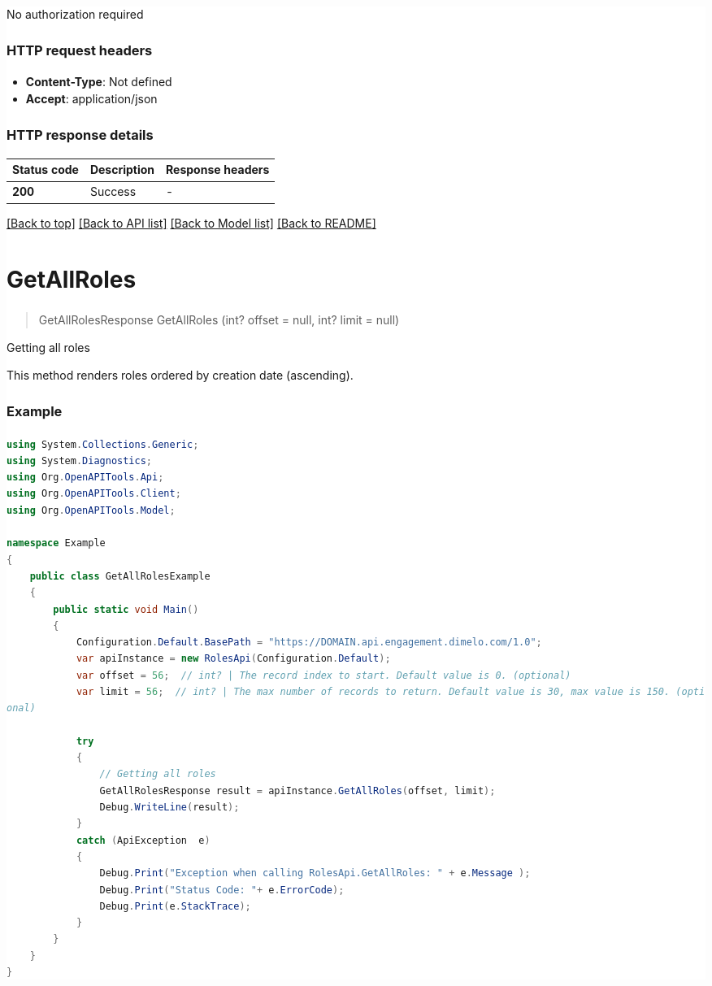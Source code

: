 No authorization required

### HTTP request headers

 - **Content-Type**: Not defined
 - **Accept**: application/json

### HTTP response details
| Status code | Description | Response headers |
|-------------|-------------|------------------|
| **200** | Success |  -  |

[[Back to top]](#) [[Back to API list]](../README.md#documentation-for-api-endpoints) [[Back to Model list]](../README.md#documentation-for-models) [[Back to README]](../README.md)

<a name="getallroles"></a>
# **GetAllRoles**
> GetAllRolesResponse GetAllRoles (int? offset = null, int? limit = null)

Getting all roles

This method renders roles ordered by creation date (ascending).

### Example
```csharp
using System.Collections.Generic;
using System.Diagnostics;
using Org.OpenAPITools.Api;
using Org.OpenAPITools.Client;
using Org.OpenAPITools.Model;

namespace Example
{
    public class GetAllRolesExample
    {
        public static void Main()
        {
            Configuration.Default.BasePath = "https://DOMAIN.api.engagement.dimelo.com/1.0";
            var apiInstance = new RolesApi(Configuration.Default);
            var offset = 56;  // int? | The record index to start. Default value is 0. (optional) 
            var limit = 56;  // int? | The max number of records to return. Default value is 30, max value is 150. (optional) 

            try
            {
                // Getting all roles
                GetAllRolesResponse result = apiInstance.GetAllRoles(offset, limit);
                Debug.WriteLine(result);
            }
            catch (ApiException  e)
            {
                Debug.Print("Exception when calling RolesApi.GetAllRoles: " + e.Message );
                Debug.Print("Status Code: "+ e.ErrorCode);
                Debug.Print(e.StackTrace);
            }
        }
    }
}
```
